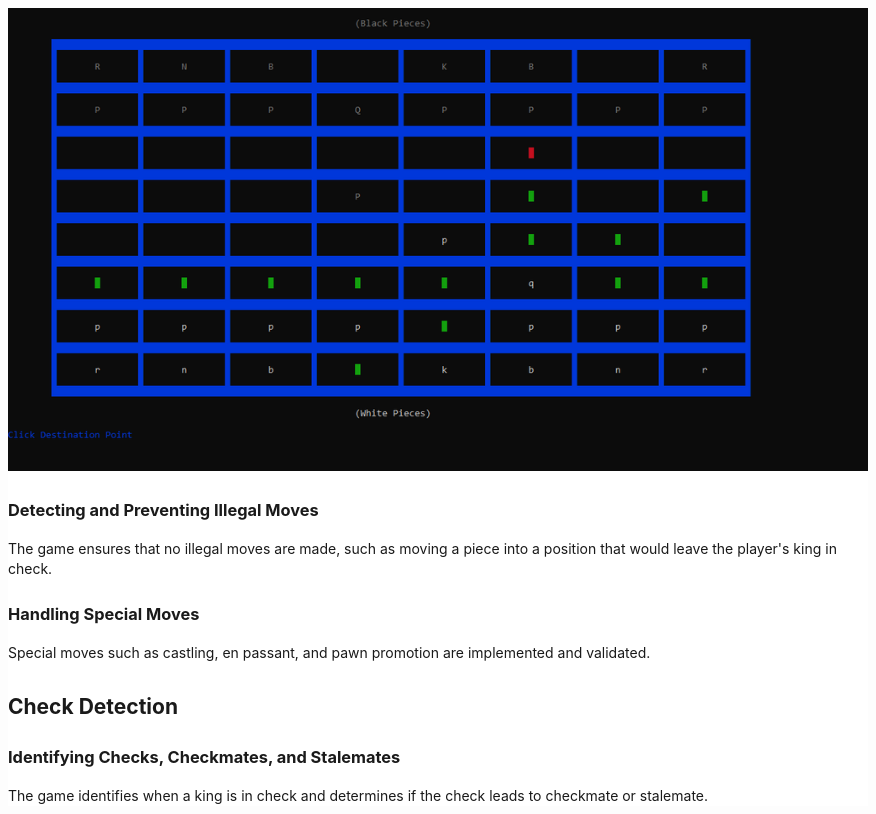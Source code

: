 <img width="1000" src="assets/Possible Moves.PNG" alt="Intail Screen"/>

### Detecting and Preventing Illegal Moves

The game ensures that no illegal moves are made, such as moving a piece into a position that would leave the player's king in check.

### Handling Special Moves

Special moves such as castling, en passant, and pawn promotion are implemented and validated.

## Check Detection

### Identifying Checks, Checkmates, and Stalemates

The game identifies when a king is in check and determines if the check leads to checkmate or stalemate.
